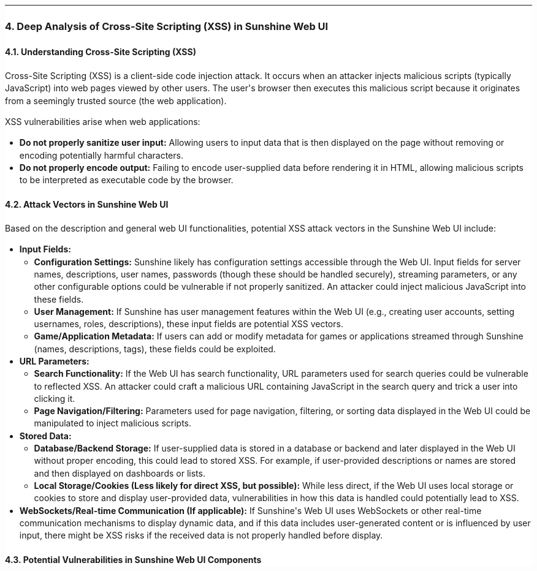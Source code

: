
---

### 4. Deep Analysis of Cross-Site Scripting (XSS) in Sunshine Web UI

#### 4.1. Understanding Cross-Site Scripting (XSS)

Cross-Site Scripting (XSS) is a client-side code injection attack. It occurs when an attacker injects malicious scripts (typically JavaScript) into web pages viewed by other users.  The user's browser then executes this malicious script because it originates from a seemingly trusted source (the web application).

XSS vulnerabilities arise when web applications:

*   **Do not properly sanitize user input:**  Allowing users to input data that is then displayed on the page without removing or encoding potentially harmful characters.
*   **Do not properly encode output:**  Failing to encode user-supplied data before rendering it in HTML, allowing malicious scripts to be interpreted as executable code by the browser.

#### 4.2. Attack Vectors in Sunshine Web UI

Based on the description and general web UI functionalities, potential XSS attack vectors in the Sunshine Web UI include:

*   **Input Fields:**
    *   **Configuration Settings:**  Sunshine likely has configuration settings accessible through the Web UI. Input fields for server names, descriptions, user names, passwords (though these should be handled securely), streaming parameters, or any other configurable options could be vulnerable if not properly sanitized. An attacker could inject malicious JavaScript into these fields.
    *   **User Management:** If Sunshine has user management features within the Web UI (e.g., creating user accounts, setting usernames, roles, descriptions), these input fields are potential XSS vectors.
    *   **Game/Application Metadata:** If users can add or modify metadata for games or applications streamed through Sunshine (names, descriptions, tags), these fields could be exploited.
*   **URL Parameters:**
    *   **Search Functionality:** If the Web UI has search functionality, URL parameters used for search queries could be vulnerable to reflected XSS. An attacker could craft a malicious URL containing JavaScript in the search query and trick a user into clicking it.
    *   **Page Navigation/Filtering:** Parameters used for page navigation, filtering, or sorting data displayed in the Web UI could be manipulated to inject malicious scripts.
*   **Stored Data:**
    *   **Database/Backend Storage:** If user-supplied data is stored in a database or backend and later displayed in the Web UI without proper encoding, this could lead to stored XSS. For example, if user-provided descriptions or names are stored and then displayed on dashboards or lists.
    *   **Local Storage/Cookies (Less likely for direct XSS, but possible):** While less direct, if the Web UI uses local storage or cookies to store and display user-provided data, vulnerabilities in how this data is handled could potentially lead to XSS.
*   **WebSockets/Real-time Communication (If applicable):** If Sunshine's Web UI uses WebSockets or other real-time communication mechanisms to display dynamic data, and if this data includes user-generated content or is influenced by user input, there might be XSS risks if the received data is not properly handled before display.

#### 4.3. Potential Vulnerabilities in Sunshine Web UI Components
